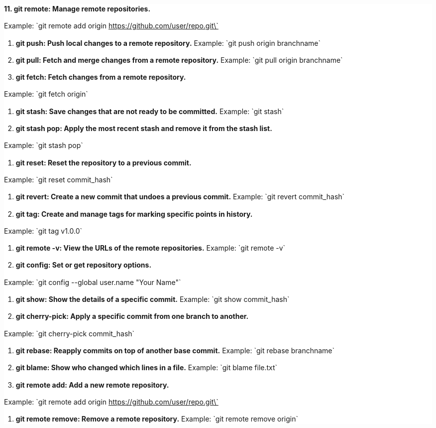 **11\. git remote: Manage remote repositories.**

Example: \`git remote add origin https://github.com/user/repo.git\`

1.  **git push: Push local changes to a remote repository.** Example: \`git push origin branchname\`
    

1.  **git pull: Fetch and merge changes from a remote repository.** Example: \`git pull origin branchname\`
    

1.  **git fetch: Fetch changes from a remote repository.**
    

Example: \`git fetch origin\`

1.  **git stash: Save changes that are not ready to be committed.** Example: \`git stash\`
    

1.  **git stash pop: Apply the most recent stash and remove it from the stash list.**
    

Example: \`git stash pop\`

1.  **git reset: Reset the repository to a previous commit.**
    

Example: \`git reset commit\_hash\`

1.  **git revert: Create a new commit that undoes a previous commit.** Example: \`git revert commit\_hash\`
    

1.  **git tag: Create and manage tags for marking specific points in history.**
    

Example: \`git tag v1.0.0\`

1.  **git remote -v: View the URLs of the remote repositories.** Example: \`git remote -v\`
    

1.  **git config: Set or get repository options.**
    

Example: \`git config --global user.name "Your Name"\`

1.  **git show: Show the details of a specific commit.** Example: \`git show commit\_hash\`
    

1.  **git cherry-pick: Apply a specific commit from one branch to another.**
    

Example: \`git cherry-pick commit\_hash\`

1.  **git rebase: Reapply commits on top of another base commit.** Example: \`git rebase branchname\`
    

1.  **git blame: Show who changed which lines in a file.** Example: \`git blame file.txt\`
    

1.  **git remote add: Add a new remote repository.**
    

Example: \`git remote add origin https://github.com/user/repo.git\`

1.  **git remote remove: Remove a remote repository.** Example: \`git remote remove origin\`
    